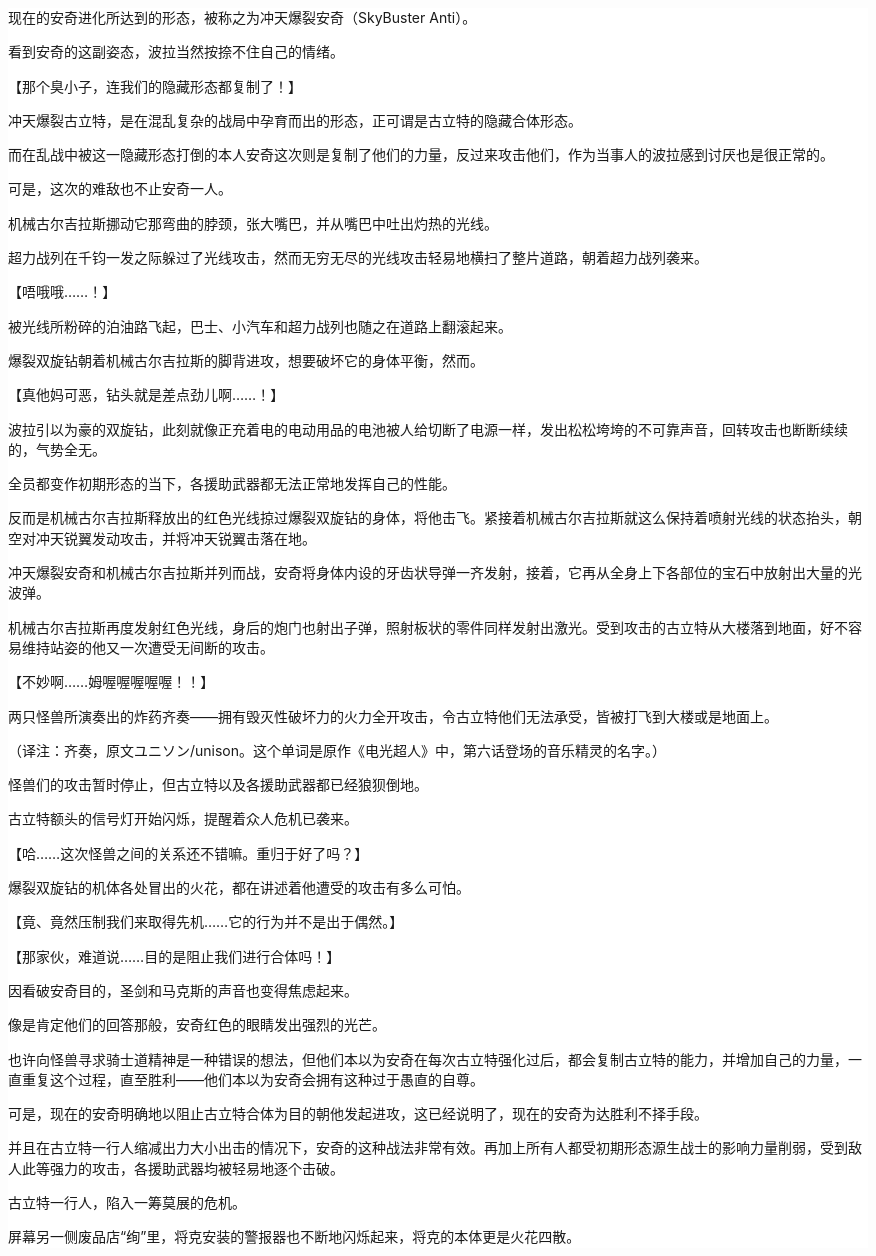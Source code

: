 现在的安奇进化所达到的形态，被称之为冲天爆裂安奇（SkyBuster Anti）。

看到安奇的这副姿态，波拉当然按捺不住自己的情绪。

【那个臭小子，连我们的隐藏形态都复制了！】

冲天爆裂古立特，是在混乱复杂的战局中孕育而出的形态，正可谓是古立特的隐藏合体形态。

而在乱战中被这一隐藏形态打倒的本人安奇这次则是复制了他们的力量，反过来攻击他们，作为当事人的波拉感到讨厌也是很正常的。

可是，这次的难敌也不止安奇一人。

机械古尔吉拉斯挪动它那弯曲的脖颈，张大嘴巴，并从嘴巴中吐出灼热的光线。

超力战列在千钧一发之际躲过了光线攻击，然而无穷无尽的光线攻击轻易地横扫了整片道路，朝着超力战列袭来。

【唔哦哦……！】

被光线所粉碎的泊油路飞起，巴士、小汽车和超力战列也随之在道路上翻滚起来。

爆裂双旋钻朝着机械古尔吉拉斯的脚背进攻，想要破坏它的身体平衡，然而。

【真他妈可恶，钻头就是差点劲儿啊……！】

波拉引以为豪的双旋钻，此刻就像正充着电的电动用品的电池被人给切断了电源一样，发出松松垮垮的不可靠声音，回转攻击也断断续续的，气势全无。

全员都变作初期形态的当下，各援助武器都无法正常地发挥自己的性能。

反而是机械古尔吉拉斯释放出的红色光线掠过爆裂双旋钻的身体，将他击飞。紧接着机械古尔吉拉斯就这么保持着喷射光线的状态抬头，朝空对冲天锐翼发动攻击，并将冲天锐翼击落在地。

冲天爆裂安奇和机械古尔吉拉斯并列而战，安奇将身体内设的牙齿状导弹一齐发射，接着，它再从全身上下各部位的宝石中放射出大量的光波弹。

机械古尔吉拉斯再度发射红色光线，身后的炮门也射出子弹，照射板状的零件同样发射出激光。受到攻击的古立特从大楼落到地面，好不容易维持站姿的他又一次遭受无间断的攻击。

【不妙啊……姆喔喔喔喔喔！！】

两只怪兽所演奏出的炸药齐奏——拥有毁灭性破坏力的火力全开攻击，令古立特他们无法承受，皆被打飞到大楼或是地面上。

（译注：齐奏，原文ユニソン/unison。这个单词是原作《电光超人》中，第六话登场的音乐精灵的名字。）

怪兽们的攻击暂时停止，但古立特以及各援助武器都已经狼狈倒地。

古立特额头的信号灯开始闪烁，提醒着众人危机已袭来。

【哈……这次怪兽之间的关系还不错嘛。重归于好了吗？】

爆裂双旋钻的机体各处冒出的火花，都在讲述着他遭受的攻击有多么可怕。

【竟、竟然压制我们来取得先机……它的行为并不是出于偶然。】

【那家伙，难道说……目的是阻止我们进行合体吗！】

因看破安奇目的，圣剑和马克斯的声音也变得焦虑起来。

像是肯定他们的回答那般，安奇红色的眼睛发出强烈的光芒。

也许向怪兽寻求骑士道精神是一种错误的想法，但他们本以为安奇在每次古立特强化过后，都会复制古立特的能力，并增加自己的力量，一直重复这个过程，直至胜利——他们本以为安奇会拥有这种过于愚直的自尊。

可是，现在的安奇明确地以阻止古立特合体为目的朝他发起进攻，这已经说明了，现在的安奇为达胜利不择手段。

并且在古立特一行人缩减出力大小出击的情况下，安奇的这种战法非常有效。再加上所有人都受初期形态源生战士的影响力量削弱，受到敌人此等强力的攻击，各援助武器均被轻易地逐个击破。

古立特一行人，陷入一筹莫展的危机。

屏幕另一侧废品店“绚”里，将克安装的警报器也不断地闪烁起来，将克的本体更是火花四散。
